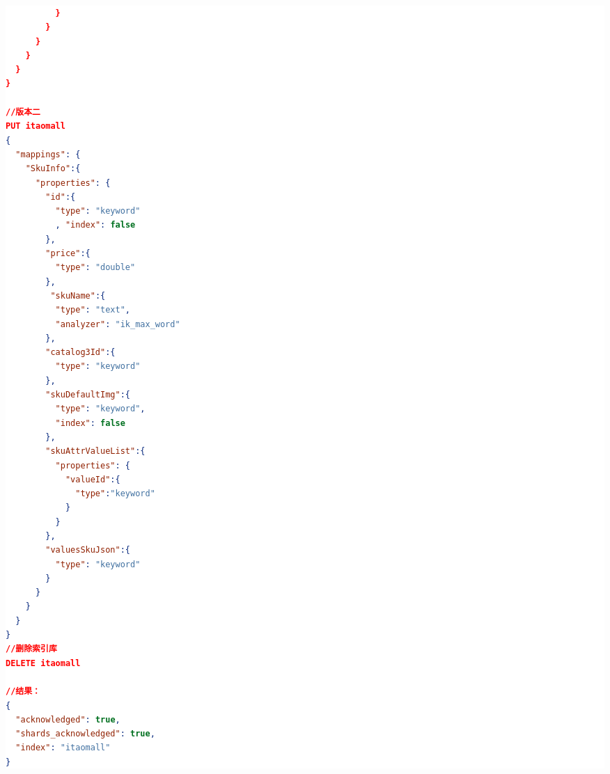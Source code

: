 ```json
          }
        }
      }
    }
  }
}

//版本二
PUT itaomall
{
  "mappings": {
    "SkuInfo":{
      "properties": {
        "id":{
          "type": "keyword"
          , "index": false
        },
        "price":{
          "type": "double"
        },
         "skuName":{
          "type": "text",
          "analyzer": "ik_max_word"
        },
        "catalog3Id":{
          "type": "keyword"
        },
        "skuDefaultImg":{
          "type": "keyword",
          "index": false
        },
        "skuAttrValueList":{
          "properties": {
            "valueId":{
              "type":"keyword"
            }
          }
        },
        "valuesSkuJson":{
          "type": "keyword"
        }
      }
    }
  }
}
//删除索引库
DELETE itaomall

//结果：
{
  "acknowledged": true,
  "shards_acknowledged": true,
  "index": "itaomall"
}
```
